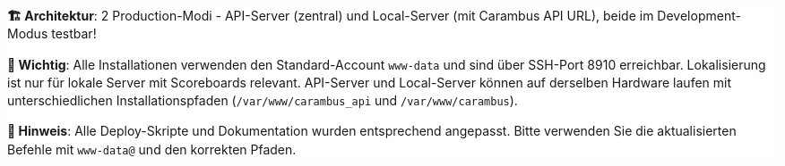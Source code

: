 **🏗️ Architektur**: 2 Production-Modi - API-Server (zentral) und Local-Server (mit Carambus API URL), beide im Development-Modus testbar!

**🔑 Wichtig**: Alle Installationen verwenden den Standard-Account `www-data` und sind über SSH-Port 8910 erreichbar. Lokalisierung ist nur für lokale Server mit Scoreboards relevant. API-Server und Local-Server können auf derselben Hardware laufen mit unterschiedlichen Installationspfaden (`/var/www/carambus_api` und `/var/www/carambus`).

**📝 Hinweis**: Alle Deploy-Skripte und Dokumentation wurden entsprechend angepasst. Bitte verwenden Sie die aktualisierten Befehle mit `www-data@` und den korrekten Pfaden. 